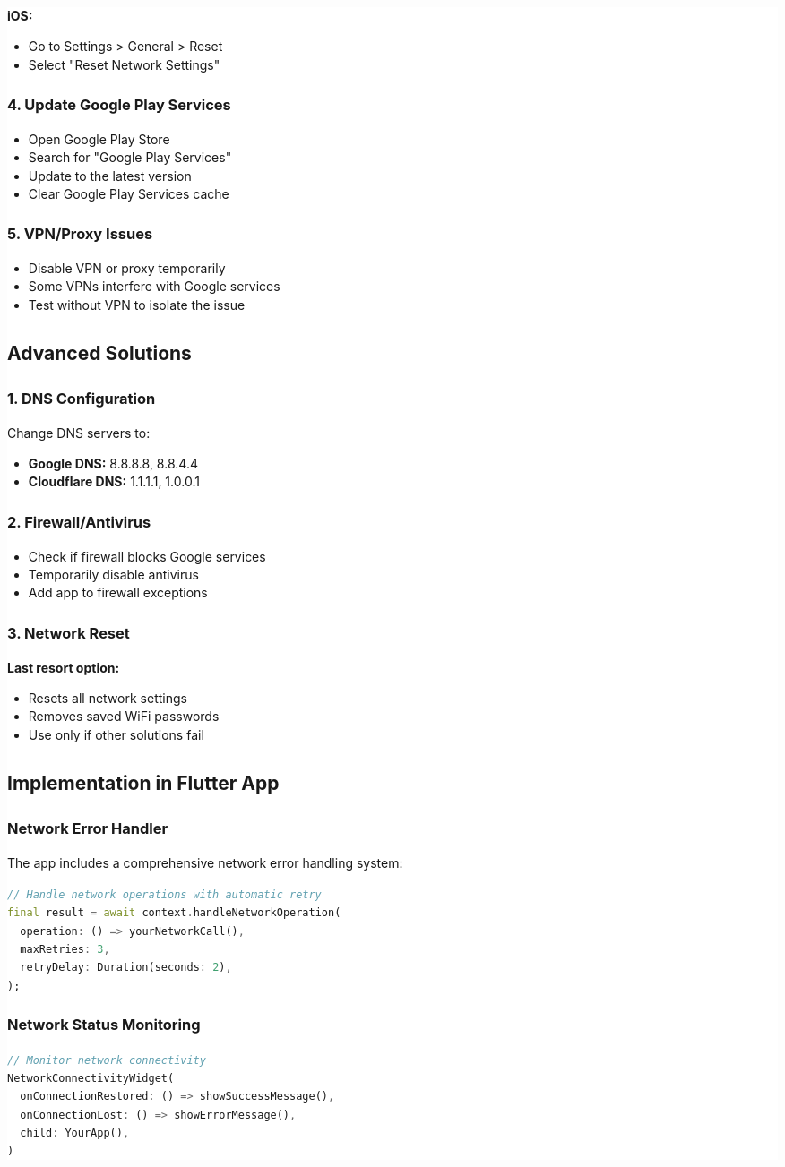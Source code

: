 **iOS:**
- Go to Settings > General > Reset
- Select "Reset Network Settings"

### 4. Update Google Play Services
- Open Google Play Store
- Search for "Google Play Services"
- Update to the latest version
- Clear Google Play Services cache

### 5. VPN/Proxy Issues
- Disable VPN or proxy temporarily
- Some VPNs interfere with Google services
- Test without VPN to isolate the issue

## Advanced Solutions

### 1. DNS Configuration
Change DNS servers to:
- **Google DNS:** 8.8.8.8, 8.8.4.4
- **Cloudflare DNS:** 1.1.1.1, 1.0.0.1

### 2. Firewall/Antivirus
- Check if firewall blocks Google services
- Temporarily disable antivirus
- Add app to firewall exceptions

### 3. Network Reset
**Last resort option:**
- Resets all network settings
- Removes saved WiFi passwords
- Use only if other solutions fail

## Implementation in Flutter App

### Network Error Handler
The app includes a comprehensive network error handling system:

```dart
// Handle network operations with automatic retry
final result = await context.handleNetworkOperation(
  operation: () => yourNetworkCall(),
  maxRetries: 3,
  retryDelay: Duration(seconds: 2),
);
```

### Network Status Monitoring
```dart
// Monitor network connectivity
NetworkConnectivityWidget(
  onConnectionRestored: () => showSuccessMessage(),
  onConnectionLost: () => showErrorMessage(),
  child: YourApp(),
)
```
